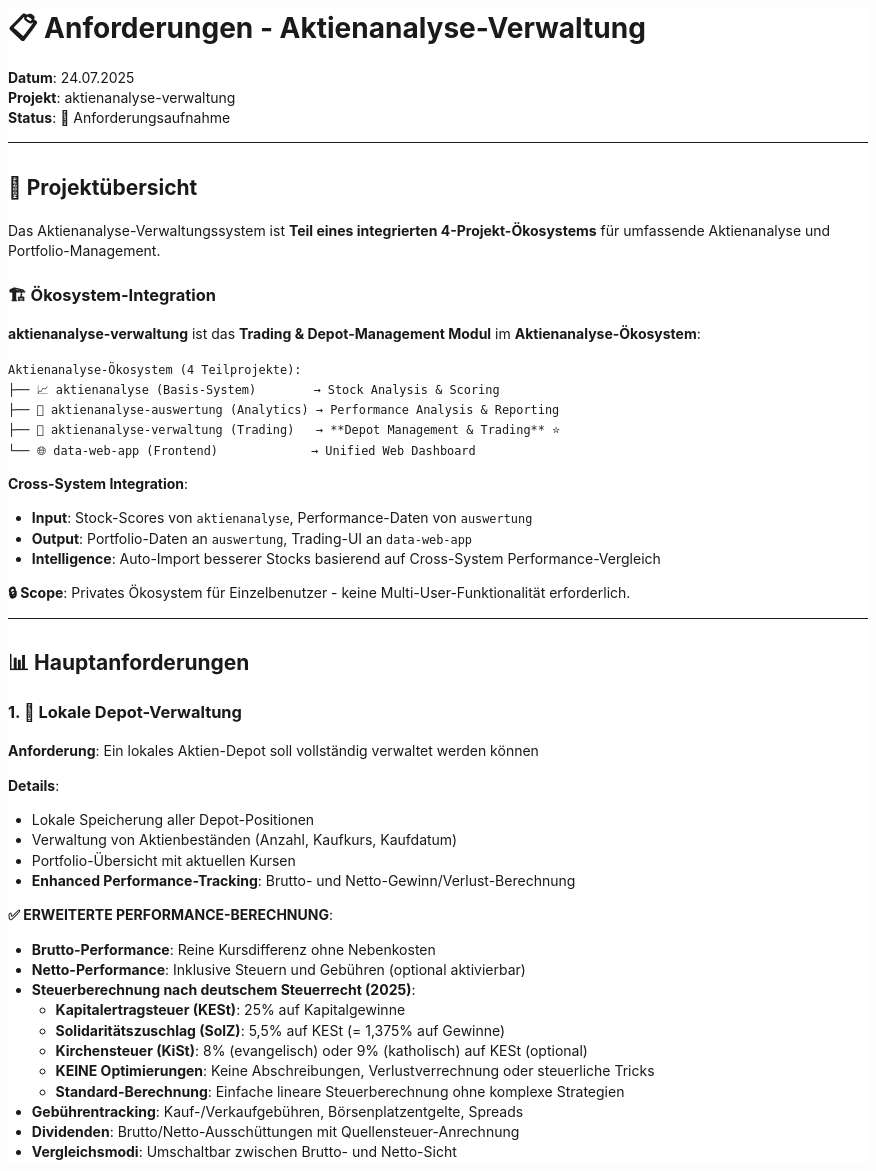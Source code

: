 # 📋 Anforderungen - Aktienanalyse-Verwaltung

**Datum**: 24.07.2025  
**Projekt**: aktienanalyse-verwaltung  
**Status**: 📝 Anforderungsaufnahme

---

## 🎯 Projektübersicht

Das Aktienanalyse-Verwaltungssystem ist **Teil eines integrierten 4-Projekt-Ökosystems** für umfassende Aktienanalyse und Portfolio-Management.

### 🏗️ Ökosystem-Integration

**aktienanalyse-verwaltung** ist das **Trading & Depot-Management Modul** im **Aktienanalyse-Ökosystem**:

```
Aktienanalyse-Ökosystem (4 Teilprojekte):
├── 📈 aktienanalyse (Basis-System)        → Stock Analysis & Scoring
├── 🧮 aktienanalyse-auswertung (Analytics) → Performance Analysis & Reporting  
├── 💼 aktienanalyse-verwaltung (Trading)   → **Depot Management & Trading** ⭐
└── 🌐 data-web-app (Frontend)             → Unified Web Dashboard
```

**Cross-System Integration**:
- **Input**: Stock-Scores von `aktienanalyse`, Performance-Daten von `auswertung`
- **Output**: Portfolio-Daten an `auswertung`, Trading-UI an `data-web-app`
- **Intelligence**: Auto-Import besserer Stocks basierend auf Cross-System Performance-Vergleich

**🔒 Scope**: Privates Ökosystem für Einzelbenutzer - keine Multi-User-Funktionalität erforderlich.

---

## 📊 Hauptanforderungen

### 1. 💼 Lokale Depot-Verwaltung

**Anforderung**: Ein lokales Aktien-Depot soll vollständig verwaltet werden können

**Details**:
- Lokale Speicherung aller Depot-Positionen
- Verwaltung von Aktienbeständen (Anzahl, Kaufkurs, Kaufdatum)
- Portfolio-Übersicht mit aktuellen Kursen
- **Enhanced Performance-Tracking**: Brutto- und Netto-Gewinn/Verlust-Berechnung

**✅ ERWEITERTE PERFORMANCE-BERECHNUNG**:
- **Brutto-Performance**: Reine Kursdifferenz ohne Nebenkosten
- **Netto-Performance**: Inklusive Steuern und Gebühren (optional aktivierbar)
- **Steuerberechnung nach deutschem Steuerrecht (2025)**:
  - **Kapitalertragsteuer (KESt)**: 25% auf Kapitalgewinne
  - **Solidaritätszuschlag (SolZ)**: 5,5% auf KESt (= 1,375% auf Gewinne)
  - **Kirchensteuer (KiSt)**: 8% (evangelisch) oder 9% (katholisch) auf KESt (optional)
  - **KEINE Optimierungen**: Keine Abschreibungen, Verlustverrechnung oder steuerliche Tricks
  - **Standard-Berechnung**: Einfache lineare Steuerberechnung ohne komplexe Strategien
- **Gebührentracking**: Kauf-/Verkaufgebühren, Börsenplatzentgelte, Spreads
- **Dividenden**: Brutto/Netto-Ausschüttungen mit Quellensteuer-Anrechnung
- **Vergleichsmodi**: Umschaltbar zwischen Brutto- und Netto-Sicht
